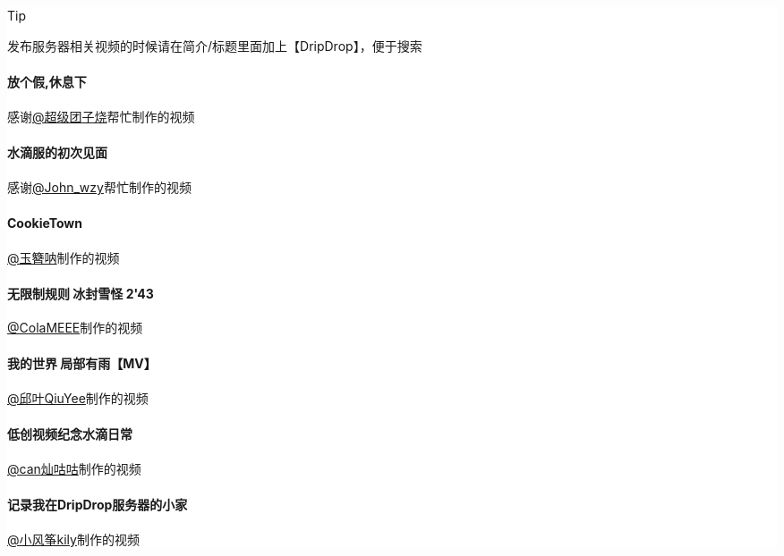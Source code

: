 >[!tip]
> 发布服务器相关视频的时候请在简介/标题里面加上【DripDrop】，便于搜索



#### **放个假,休息下**

感谢[@超级团子烧](https://space.bilibili.com/29108647)帮忙制作的视频

<iframe height=500 width=500 src="//player.bilibili.com/player.html?aid=256337886&bvid=BV18Y411A7Jy&cid=714087119&p=1" scrolling="yes" border="0" frameborder="no" framespacing="0" allowfullscreen="true"> </iframe>

#### **水滴服的初次见面**

感谢[@John_wzy](https://space.bilibili.com/39812960)帮忙制作的视频

<iframe height=500 width=500 src="//player.bilibili.com/player.html?aid=887375756&bvid=BV1WK4y1N7BD&cid=319120333&p=1" scrolling="no" border="0" frameborder="no" framespacing="0" allowfullscreen="true"> </iframe>

#### **CookieTown**
[@玉簪呐](https://space.bilibili.com/60507286)制作的视频

<iframe height=500 width=500 src="//player.bilibili.com/player.html?isOutside=true&aid=360076501&bvid=BV1NX4y1s7p5&cid=1170374236&p=1" scrolling="no" border="0" frameborder="no" framespacing="0" allowfullscreen="true"></iframe>

#### **无限制规则 冰封雪怪 2'43**

[@ColaMEEE](https://space.bilibili.com/117450246)制作的视频

<iframe height=500 width=500 src="//player.bilibili.com/player.html?isOutside=true&aid=1101410594&bvid=BV17w4m1Z7YR&cid=1462391749&p=1" scrolling="no" border="0" frameborder="no" framespacing="0" allowfullscreen="true"></iframe>

#### **我的世界 局部有雨【MV】**

[@邱叶QiuYee](https://space.bilibili.com/3493267603721032)制作的视频

<iframe height=500 width=500 src="//player.bilibili.com/player.html?isOutside=true&aid=1152229212&bvid=BV1sZ421t79T&cid=1479461024&p=1" scrolling="no" border="0" frameborder="no" framespacing="0" allowfullscreen="true"></iframe>

#### **低创视频纪念水滴日常**

[@can灿咕咕](https://space.bilibili.com/2084973683)制作的视频

<iframe height=500 width=500 src="//player.bilibili.com/player.html?isOutside=true&aid=1152229212&bvid=BV1sZ421t79T&cid=1479461024&p=1" scrolling="no" border="0" frameborder="no" framespacing="0" allowfullscreen="true"></iframe>

#### **记录我在DripDrop服务器的小家**

[@小风筝kily](https://space.bilibili.com/1716597398)制作的视频

<iframe height=500 width=500 src="//player.bilibili.com/player.html?isOutside=true&aid=986357428&bvid=BV1et4y1c73H&cid=856007506&p=1" scrolling="no" border="0" frameborder="no" framespacing="0" allowfullscreen="true"></iframe>
